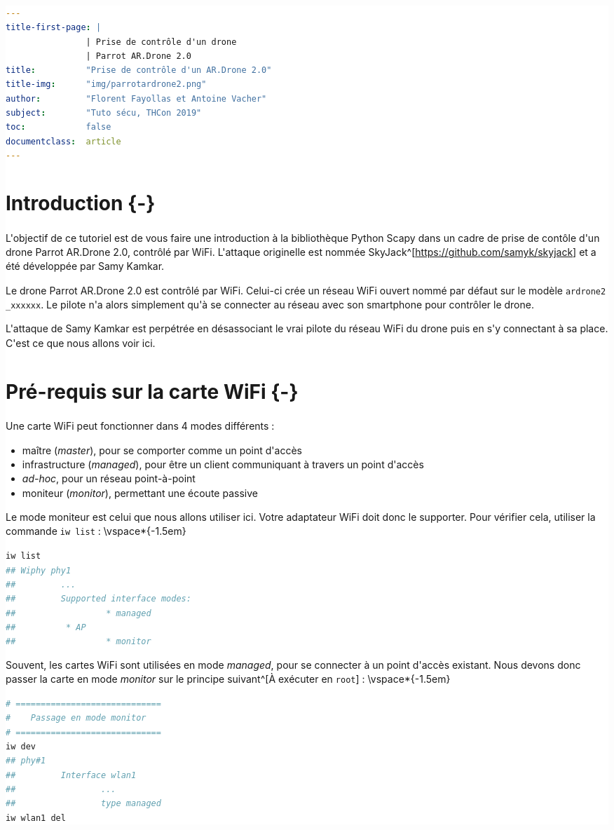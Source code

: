 ```yaml
---
title-first-page: |
                | Prise de contrôle d'un drone
                | Parrot AR.Drone 2.0
title:          "Prise de contrôle d'un AR.Drone 2.0"
title-img:      "img/parrotardrone2.png"
author:         "Florent Fayollas et Antoine Vacher"
subject:        "Tuto sécu, THCon 2019"
toc:            false
documentclass:  article
---
```



# Introduction {-}

L'objectif de ce tutoriel est de vous faire une introduction à la bibliothèque Python 
Scapy dans un cadre de prise de contôle d'un drone Parrot AR.Drone 2.0, contrôlé par WiFi. 
L'attaque originelle est nommée SkyJack^[<https://github.com/samyk/skyjack>] et a été 
développée par Samy Kamkar.

Le drone Parrot AR.Drone 2.0 est contrôlé par WiFi. Celui-ci crée un réseau WiFi ouvert 
nommé par défaut sur le modèle `ardrone2_xxxxxx`. Le pilote n'a alors simplement qu'à se 
connecter au réseau avec son smartphone pour contrôler le drone.

L'attaque de Samy Kamkar est perpétrée en désassociant le vrai pilote du réseau WiFi du 
drone puis en s'y connectant à sa place. C'est ce que nous allons voir ici.


# Pré-requis sur la carte WiFi {-}

Une carte WiFi peut fonctionner dans 4 modes différents :

- maître (*master*), pour se comporter comme un point d'accès
- infrastructure (*managed*), pour être un client communiquant à travers un point d'accès
- *ad-hoc*, pour un réseau point-à-point
- moniteur (*monitor*), permettant une écoute passive

Le mode moniteur est celui que nous allons utiliser ici. Votre adaptateur WiFi doit donc 
le supporter. Pour vérifier cela, utiliser la commande `iw list` :
\vspace*{-1.5em}
```bash
iw list
## Wiphy phy1
##         ...
##         Supported interface modes:
##                  * managed
## 		    * AP
##                  * monitor
```

Souvent, les cartes WiFi sont utilisées en mode *managed*, pour se connecter à un point 
d'accès existant. Nous devons donc passer la carte en mode *monitor* sur le principe 
suivant^[À exécuter en `root`] :
\vspace*{-1.5em}
```bash
# =============================
#    Passage en mode monitor
# =============================
iw dev
## phy#1
##         Interface wlan1
##                 ...
##                 type managed
iw wlan1 del
```

[^wifi-scan-img]: Schéma pris de 